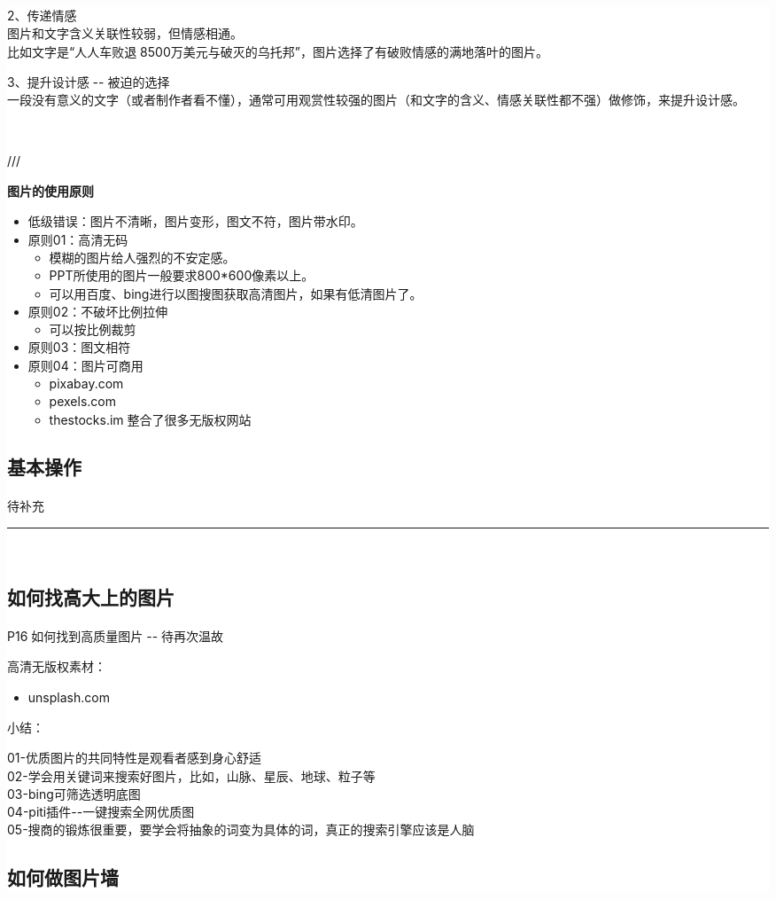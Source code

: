 2、传递情感<br/>
图片和文字含义关联性较弱，但情感相通。<br/>
比如文字是“人人车败退 8500万美元与破灭的乌托邦”，图片选择了有破败情感的满地落叶的图片。

3、提升设计感 -- 被迫的选择<br/>
一段没有意义的文字（或者制作者看不懂），通常可用观赏性较强的图片（和文字的含义、情感关联性都不强）做修饰，来提升设计感。



<br/>





///


**图片的使用原则**
- 低级错误：图片不清晰，图片变形，图文不符，图片带水印。
- 原则01：高清无码
  - 模糊的图片给人强烈的不安定感。
  - PPT所使用的图片一般要求800*600像素以上。
  - 可以用百度、bing进行以图搜图获取高清图片，如果有低清图片了。
- 原则02：不破坏比例拉伸
  - 可以按比例裁剪
- 原则03：图文相符
- 原则04：图片可商用
  - pixabay.com
  - pexels.com
  - thestocks.im 整合了很多无版权网站


## 基本操作

待补充

---


<br/>


## 如何找高大上的图片

P16 如何找到高质量图片 -- 待再次温故

高清无版权素材：
- unsplash.com

小结：

01-优质图片的共同特性是观看者感到身心舒适<br/>
02-学会用关键词来搜索好图片，比如，山脉、星辰、地球、粒子等<br/>
03-bing可筛选透明底图<br/>
04-piti插件--一键搜索全网优质图<br/>
05-搜商的锻炼很重要，要学会将抽象的词变为具体的词，真正的搜索引擎应该是人脑

## 如何做图片墙
